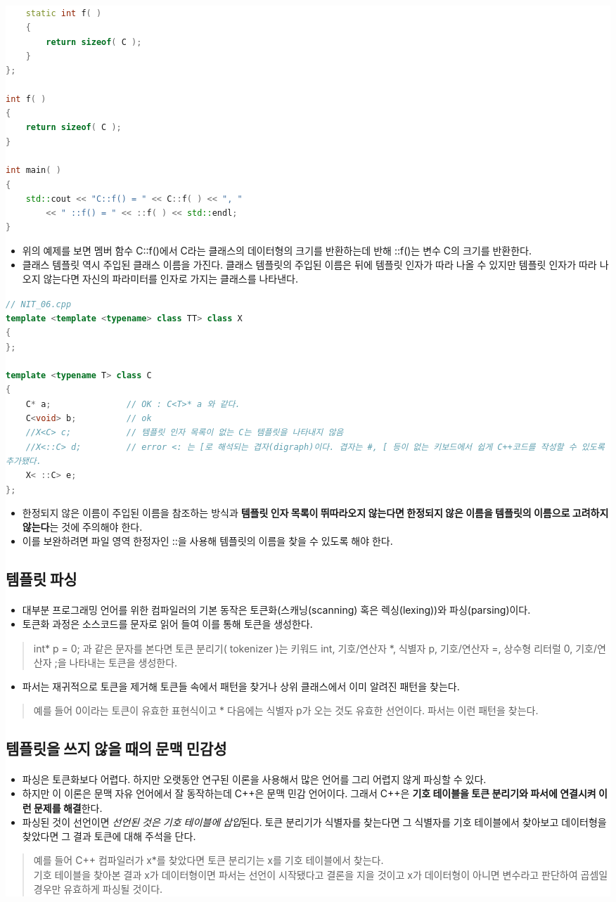 ```c++
	static int f( )
	{
		return sizeof( C );
	}
};

int f( )
{
	return sizeof( C );
}

int main( )
{
	std::cout << "C::f() = " << C::f( ) << ", "
		<< " ::f() = " << ::f( ) << std::endl;
}
```
- 위의 예제를 보면 멤버 함수 C::f()에서 C라는 클래스의 데이터형의 크기를 반환하는데 반해 ::f()는 변수 C의 크기를 반환한다.
- 클래스 템플릿 역시 주입된 클래스 이름을 가진다. 클래스 템플릿의 주입된 이름은 뒤에 템플릿 인자가 따라 나올 수 있지만 템플릿 인자가 따라 나오지 않는다면 자신의 파라미터를 인자로 가지는 클래스를 나타낸다.
```c++
// NIT_06.cpp
template <template <typename> class TT> class X
{
};

template <typename T> class C
{
	C* a;				// OK : C<T>* a 와 같다.
	C<void> b;			// ok
	//X<C> c;			// 템플릿 인자 목록이 없는 C는 템플릿을 나타내지 않음
	//X<::C> d;			// error <: 는 [로 해석되는 겹자(digraph)이다. 겹자는 #, [ 등이 없는 키보드에서 쉽게 C++코드를 작성할 수 있도록 추가됐다.
	X< ::C> e;
};
```
- 한정되지 않은 이름이 주입된 이름을 참조하는 방식과 **템플릿 인자 목록이 뛰따라오지 않는다면 한정되지 않은 이름을 템플릿의 이름으로 고려하지 않는다**는 것에 주의해야 한다.
- 이를 보완하려면 파일 영역 한정자인 ::을 사용해 템플릿의 이름을 찾을 수 있도록 해야 한다.

## 템플릿 파싱
- 대부분 프로그래밍 언어를 위한 컴파일러의 기본 동작은 토큰화(스캐닝(scanning) 혹은 렉싱(lexing))와 파싱(parsing)이다.
- 토큰화 과정은 소스코드를 문자로 읽어 들여 이를 통해 토큰을 생성한다.
> int* p = 0; 과 같은 문자를 본다면 토큰 분리기( tokenizer )는 키워드 int, 기호/연산자 *, 식별자 p, 기호/연산자 =, 상수형 리터럴 0, 기호/연산자 ;을 나타내는 토큰을 생성한다.

- 파서는 재귀적으로 토큰을 제거해 토큰들 속에서 패턴을 찾거나 상위 클래스에서 이미 알려진 패턴을 찾는다.
> 예를 들어 0이라는 토큰이 유효한 표현식이고 * 다음에는 식별자 p가 오는 것도 유효한 선언이다. 파서는 이런 패턴을 찾는다.

## 템플릿을 쓰지 않을 때의 문맥 민감성
- 파싱은 토큰화보다 어렵다. 하지만 오랫동안 연구된 이론을 사용해서 많은 언어를 그리 어렵지 않게 파싱할 수 있다.
- 하지만 이 이론은 문맥 자유 언어에서 잘 동작하는데 C++은 문맥 민감 언어이다. 그래서 C++은 **기호 테이블을 토큰 분리기와 파서에 연결시켜 이런 문제를 해결**한다.
- 파싱된 것이 선언이면 *선언된 것은 기호 테이블에 삽입*된다. 토큰 분리기가 식별자를 찾는다면 그 식별자를 기호 테이블에서 찾아보고 데이터형을 찾았다면 그 결과 토큰에 대해 주석을 단다.
> 예를 들어 C++ 컴파일러가 x*를 찾았다면 토큰 분리기는 x를 기호 테이블에서 찾는다. <br>
> 기호 테이블을 찾아본 결과 x가 데이터형이면 파서는 선언이 시작됐다고 결론을 지을 것이고 x가 데이터형이 아니면 변수라고 판단하여 곱셈일 경우만 유효하게 파싱될 것이다.
